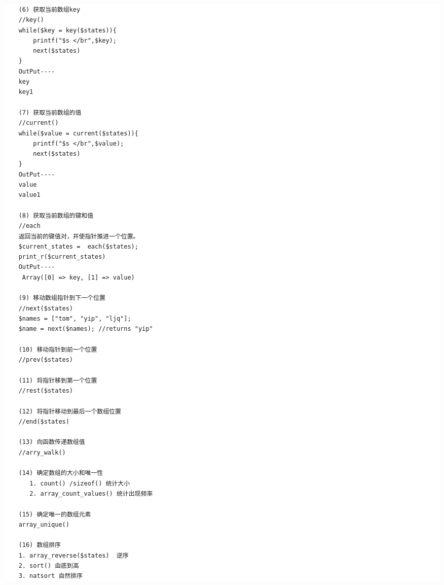         (6) 获取当前数组key
        //key()
        while($key = key($states)){
            printf("$s </br",$key);
            next($states)
        }
        OutPut----
        key
        key1

        (7) 获取当前数组的值
        //current()
        while($value = current($states)){
            printf("$s </br",$value);
            next($states)
        }
        OutPut----
        value
        value1

        (8) 获取当前数组的键和值
        //each
        返回当前的键值对，并使指针推进一个位置。
        $current_states =  each($states);
        print_r($current_states)
        OutPut----
         Array([0] => key, [1] => value)

        (9) 移动数组指针到下一个位置
        //next($states)
        $names = ["tom", "yip", "ljq"];
        $name = next($names); //returns "yip"

        (10) 移动指针到前一个位置
        //prev($states)

        (11) 将指针移到第一个位置
        //rest($states)

        (12) 将指针移动到最后一个数组位置
        //end($states)

        (13) 向函数传递数组值
        //arry_walk()

        (14) 确定数组的大小和唯一性
           1. count() /sizeof() 统计大小
           2. array_count_values() 统计出现频率

        (15) 确定唯一的数组元素
        array_unique()

        (16) 数组排序
        1. array_reverse($states)  逆序
        2. sort() 由底到高
        3. natsort 自然排序
